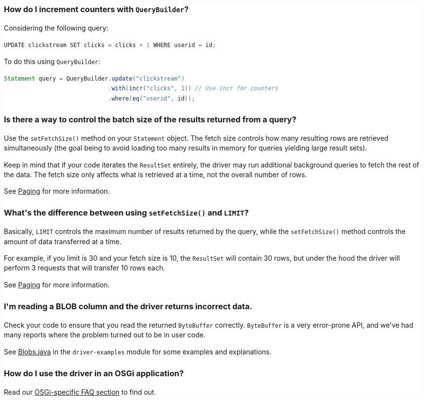 
### How do I increment counters with `QueryBuilder`?

Considering the following query:

```java
UPDATE clickstream SET clicks = clicks + 1 WHERE userid = id;
```

To do this using `QueryBuilder`:

```java
Statement query = QueryBuilder.update("clickstream")
                              .with(incr("clicks", 1)) // Use incr for counters
                              .where(eq("userid", id));
```


### Is there a way to control the batch size of the results returned from a query?

Use the `setFetchSize()` method on your `Statement` object. The fetch size controls
how many resulting rows are retrieved simultaneously (the goal being to avoid
loading too many results in memory for queries yielding large result sets).

Keep in mind that if your code iterates the `ResultSet` entirely, the driver may
run additional background queries to fetch the rest of the data. The fetch size
only affects what is retrieved at a time, not the overall number of rows.

See [Paging](../manual/paging/index) for more information.


### What's the difference between using `setFetchSize()` and `LIMIT`?

Basically, `LIMIT` controls the maximum number of results returned by the query,
while the `setFetchSize()` method controls the amount of data transferred at a time.

For example, if you limit is 30 and your fetch size is 10, the `ResultSet` will contain
30 rows, but under the hood the driver will perform 3 requests that will transfer 10
rows each.

See [Paging](../manual/paging/index) for more information.


### I'm reading a BLOB column and the driver returns incorrect data.

Check your code to ensure that you read the returned `ByteBuffer` correctly. `ByteBuffer` is a very error-prone API,
and we've had many reports where the problem turned out to be in user code.

See [Blobs.java] in the `driver-examples` module for some examples and explanations.

[Blobs.java]: https://github.com/datastax/java-driver/tree/3.x/driver-examples/src/main/java/com/datastax/driver/examples/datatypes/Blobs.java


### How do I use the driver in an OSGi application?

Read our [OSGi-specific FAQ section](osgi/index) to find out.


[wasApplied]: https://docs.datastax.com/en/drivers/java/3.10/com/datastax/driver/core/ResultSet.html#wasApplied--
[Blobs.java]: https://github.com/datastax/java-driver/tree/3.10.0/driver-examples/src/main/java/com/datastax/driver/examples/datatypes/Blobs.java
[CASSANDRA-7304]: https://issues.apache.org/jira/browse/CASSANDRA-7304
[Parameters and Binding]: ../manual/statements/prepared/index#parameters-and-binding
[Mapper options]: ../manual/object_mapper/using/index#mapper-options
[Acquisition queue]: ../manual/pooling/index#acquisition-queue
[Semaphore]: https://docs.oracle.com/javase/8/docs/api/java/util/concurrent/Semaphore.html
[Futures.allAsList]: https://google.github.io/guava/releases/19.0/api/docs/com/google/common/util/concurrent/Futures.html#allAsList(java.lang.Iterable)
[DynaTrace]: https://www.dynatrace.com/
[packaging data]: https://logback.qos.ch/reasonsToSwitch.html#packagingData
[Using the shaded JAR]: ../manual/shaded_jar/index